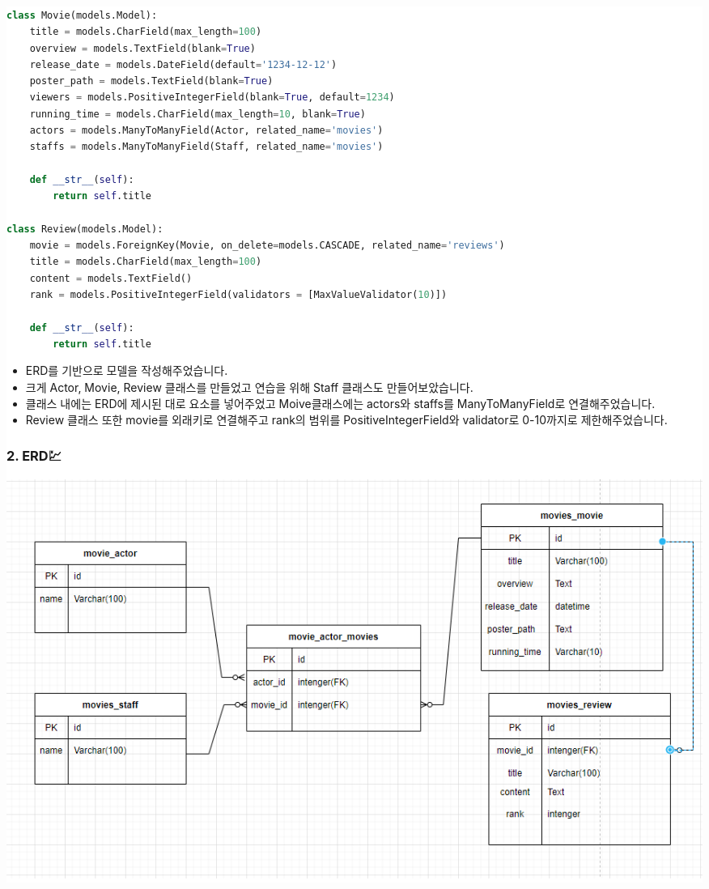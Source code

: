 ```python
class Movie(models.Model):
    title = models.CharField(max_length=100)
    overview = models.TextField(blank=True)
    release_date = models.DateField(default='1234-12-12')
    poster_path = models.TextField(blank=True)
    viewers = models.PositiveIntegerField(blank=True, default=1234)
    running_time = models.CharField(max_length=10, blank=True)
    actors = models.ManyToManyField(Actor, related_name='movies')
    staffs = models.ManyToManyField(Staff, related_name='movies')

    def __str__(self):
        return self.title

class Review(models.Model):
    movie = models.ForeignKey(Movie, on_delete=models.CASCADE, related_name='reviews')
    title = models.CharField(max_length=100)
    content = models.TextField()
    rank = models.PositiveIntegerField(validators = [MaxValueValidator(10)])
    
    def __str__(self):
        return self.title
```

- ERD를 기반으로 모델을 작성해주었습니다.
- 크게 Actor, Movie, Review 클래스를 만들었고 연습을 위해 Staff 클래스도 만들어보았습니다.
- 클래스 내에는 ERD에 제시된 대로 요소를 넣어주었고 Moive클래스에는 actors와 staffs를 ManyToManyField로 연결해주었습니다.
- Review 클래스 또한 movie를 외래키로 연결해주고 rank의 범위를 PositiveIntegerField와 validator로 0-10까지로 제한해주었습니다.

### 2. ERD:chart:

![image-20211029230138911](README.assets/image-20211029230138911.png)
